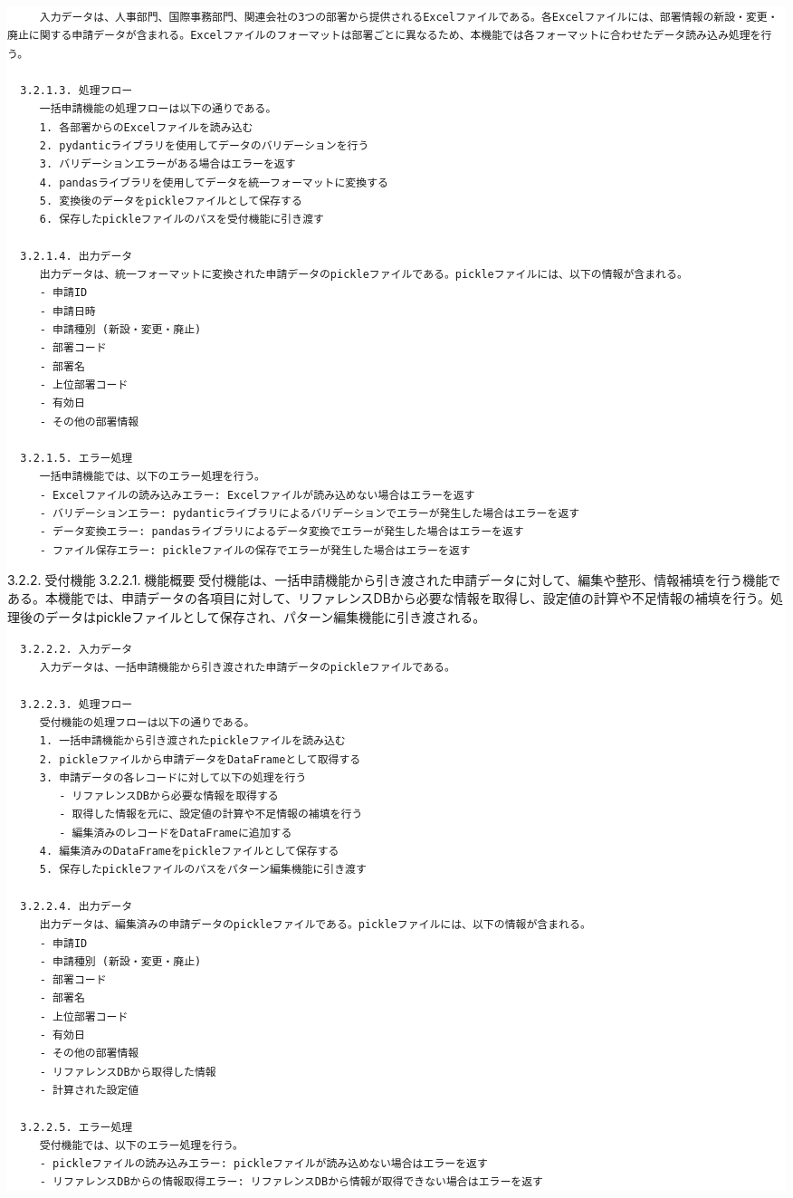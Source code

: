    ```
        入力データは、人事部門、国際事務部門、関連会社の3つの部署から提供されるExcelファイルである。各Excelファイルには、部署情報の新設・変更・廃止に関する申請データが含まれる。Excelファイルのフォーマットは部署ごとに異なるため、本機能では各フォーマットに合わせたデータ読み込み処理を行う。

     3.2.1.3. 処理フロー
        一括申請機能の処理フローは以下の通りである。
        1. 各部署からのExcelファイルを読み込む
        2. pydanticライブラリを使用してデータのバリデーションを行う
        3. バリデーションエラーがある場合はエラーを返す
        4. pandasライブラリを使用してデータを統一フォーマットに変換する
        5. 変換後のデータをpickleファイルとして保存する
        6. 保存したpickleファイルのパスを受付機能に引き渡す

     3.2.1.4. 出力データ
        出力データは、統一フォーマットに変換された申請データのpickleファイルである。pickleファイルには、以下の情報が含まれる。
        - 申請ID
        - 申請日時
        - 申請種別 (新設・変更・廃止)
        - 部署コード
        - 部署名
        - 上位部署コード
        - 有効日
        - その他の部署情報

     3.2.1.5. エラー処理
        一括申請機能では、以下のエラー処理を行う。
        - Excelファイルの読み込みエラー: Excelファイルが読み込めない場合はエラーを返す
        - バリデーションエラー: pydanticライブラリによるバリデーションでエラーが発生した場合はエラーを返す
        - データ変換エラー: pandasライブラリによるデータ変換でエラーが発生した場合はエラーを返す
        - ファイル保存エラー: pickleファイルの保存でエラーが発生した場合はエラーを返す
   ```
   3.2.2. 受付機能 3.2.2.1. 機能概要 受付機能は、一括申請機能から引き渡された申請データに対して、編集や整形、情報補填を行う機能である。本機能では、申請データの各項目に対して、リファレンスDBから必要な情報を取得し、設定値の計算や不足情報の補填を行う。処理後のデータはpickleファイルとして保存され、パターン編集機能に引き渡される。
   ```
     3.2.2.2. 入力データ
        入力データは、一括申請機能から引き渡された申請データのpickleファイルである。

     3.2.2.3. 処理フロー
        受付機能の処理フローは以下の通りである。
        1. 一括申請機能から引き渡されたpickleファイルを読み込む
        2. pickleファイルから申請データをDataFrameとして取得する
        3. 申請データの各レコードに対して以下の処理を行う
           - リファレンスDBから必要な情報を取得する
           - 取得した情報を元に、設定値の計算や不足情報の補填を行う
           - 編集済みのレコードをDataFrameに追加する
        4. 編集済みのDataFrameをpickleファイルとして保存する
        5. 保存したpickleファイルのパスをパターン編集機能に引き渡す

     3.2.2.4. 出力データ
        出力データは、編集済みの申請データのpickleファイルである。pickleファイルには、以下の情報が含まれる。
        - 申請ID
        - 申請種別 (新設・変更・廃止)
        - 部署コード
        - 部署名
        - 上位部署コード
        - 有効日
        - その他の部署情報
        - リファレンスDBから取得した情報
        - 計算された設定値

     3.2.2.5. エラー処理
        受付機能では、以下のエラー処理を行う。
        - pickleファイルの読み込みエラー: pickleファイルが読み込めない場合はエラーを返す
        - リファレンスDBからの情報取得エラー: リファレンスDBから情報が取得できない場合はエラーを返す
   ```